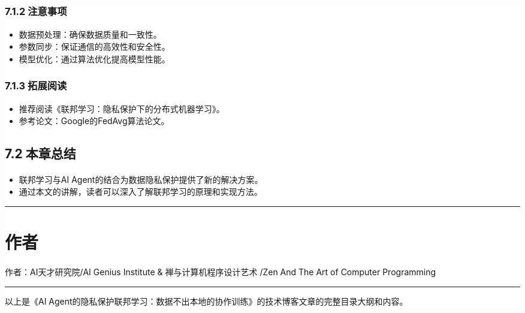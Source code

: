 ### 7.1.2 注意事项
- 数据预处理：确保数据质量和一致性。
- 参数同步：保证通信的高效性和安全性。
- 模型优化：通过算法优化提高模型性能。

### 7.1.3 拓展阅读
- 推荐阅读《联邦学习：隐私保护下的分布式机器学习》。
- 参考论文：Google的FedAvg算法论文。

## 7.2 本章总结
- 联邦学习与AI Agent的结合为数据隐私保护提供了新的解决方案。
- 通过本文的讲解，读者可以深入了解联邦学习的原理和实现方法。

---

# 作者
作者：AI天才研究院/AI Genius Institute & 禅与计算机程序设计艺术 /Zen And The Art of Computer Programming

---

以上是《AI Agent的隐私保护联邦学习：数据不出本地的协作训练》的技术博客文章的完整目录大纲和内容。

